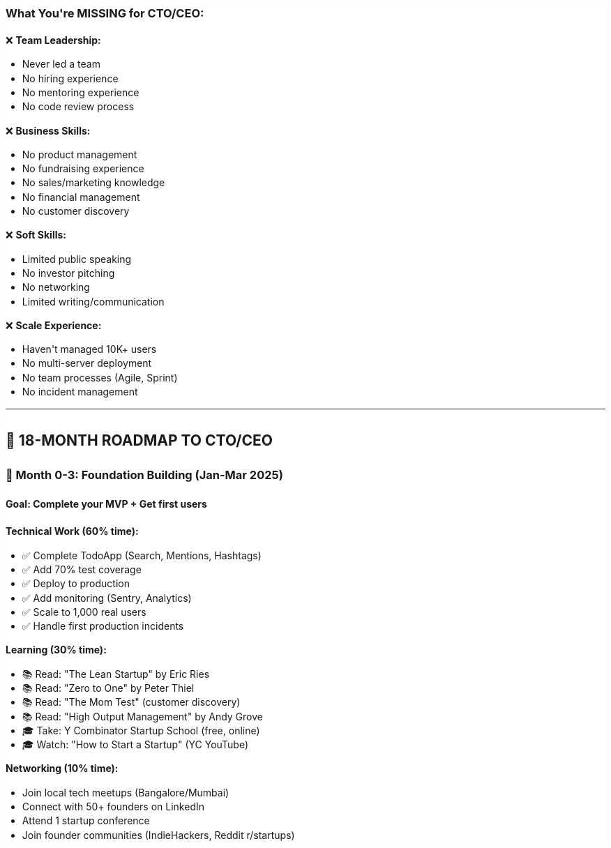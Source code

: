 ### **What You're MISSING for CTO/CEO:**

❌ **Team Leadership:**
- Never led a team
- No hiring experience
- No mentoring experience
- No code review process

❌ **Business Skills:**
- No product management
- No fundraising experience
- No sales/marketing knowledge
- No financial management
- No customer discovery

❌ **Soft Skills:**
- Limited public speaking
- No investor pitching
- No networking
- Limited writing/communication

❌ **Scale Experience:**
- Haven't managed 10K+ users
- No multi-server deployment
- No team processes (Agile, Sprint)
- No incident management

---

## 🚀 18-MONTH ROADMAP TO CTO/CEO

### **📅 Month 0-3: Foundation Building (Jan-Mar 2025)**

#### **Goal:** Complete your MVP + Get first users

**Technical Work (60% time):**
- ✅ Complete TodoApp (Search, Mentions, Hashtags)
- ✅ Add 70% test coverage
- ✅ Deploy to production
- ✅ Add monitoring (Sentry, Analytics)
- ✅ Scale to 1,000 real users
- ✅ Handle first production incidents

**Learning (30% time):**
- 📚 Read: "The Lean Startup" by Eric Ries
- 📚 Read: "Zero to One" by Peter Thiel
- 📚 Read: "The Mom Test" (customer discovery)
- 📚 Read: "High Output Management" by Andy Grove
- 🎓 Take: Y Combinator Startup School (free, online)
- 🎓 Watch: "How to Start a Startup" (YC YouTube)

**Networking (10% time):**
- Join local tech meetups (Bangalore/Mumbai)
- Connect with 50+ founders on LinkedIn
- Attend 1 startup conference
- Join founder communities (IndieHackers, Reddit r/startups)
